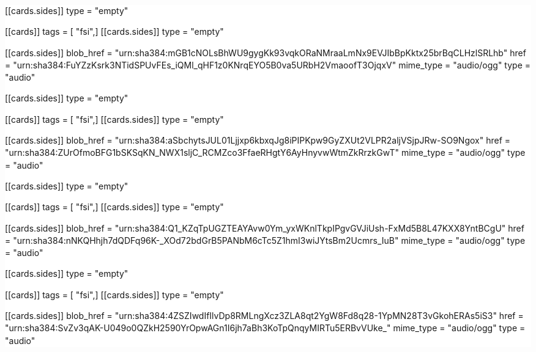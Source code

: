 [[cards.sides]]
type = "empty"


[[cards]]
tags = [ "fsi",]
[[cards.sides]]
type = "empty"

[[cards.sides]]
blob_href = "urn:sha384:mGB1cNOLsBhWU9gygKk93vqkORaNMraaLmNx9EVJIbBpKktx25brBqCLHzlSRLhb"
href = "urn:sha384:FuYZzKsrk3NTidSPUvFEs_iQMl_qHF1z0KNrqEYO5B0va5URbH2VmaoofT3OjqxV"
mime_type = "audio/ogg"
type = "audio"

[[cards.sides]]
type = "empty"


[[cards]]
tags = [ "fsi",]
[[cards.sides]]
type = "empty"

[[cards.sides]]
blob_href = "urn:sha384:aSbchytsJUL01Ljjxp6kbxqJg8iPIPKpw9GyZXUt2VLPR2aljVSjpJRw-SO9Ngox"
href = "urn:sha384:ZUrOfmoBFG1bSKSqKN_NWX1sljC_RCMZco3FfaeRHgtY6AyHnyvwWtmZkRrzkGwT"
mime_type = "audio/ogg"
type = "audio"

[[cards.sides]]
type = "empty"


[[cards]]
tags = [ "fsi",]
[[cards.sides]]
type = "empty"

[[cards.sides]]
blob_href = "urn:sha384:Q1_KZqTpUGZTEAYAvw0Ym_yxWKnlTkpIPgvGVJiUsh-FxMd5B8L47KXX8YntBCgU"
href = "urn:sha384:nNKQHhjh7dQDFq96K-_XOd72bdGrB5PANbM6cTc5Z1hmI3wiJYtsBm2Ucmrs_IuB"
mime_type = "audio/ogg"
type = "audio"

[[cards.sides]]
type = "empty"


[[cards]]
tags = [ "fsi",]
[[cards.sides]]
type = "empty"

[[cards.sides]]
blob_href = "urn:sha384:4ZSZIwdIfIlvDp8RMLngXcz3ZLA8qt2YgW8Fd8q28-1YpMN28T3vGkohERAs5iS3"
href = "urn:sha384:SvZv3qAK-U049o0QZkH2590YrOpwAGn1I6jh7aBh3KoTpQnqyMIRTu5ERBvVUke_"
mime_type = "audio/ogg"
type = "audio"
